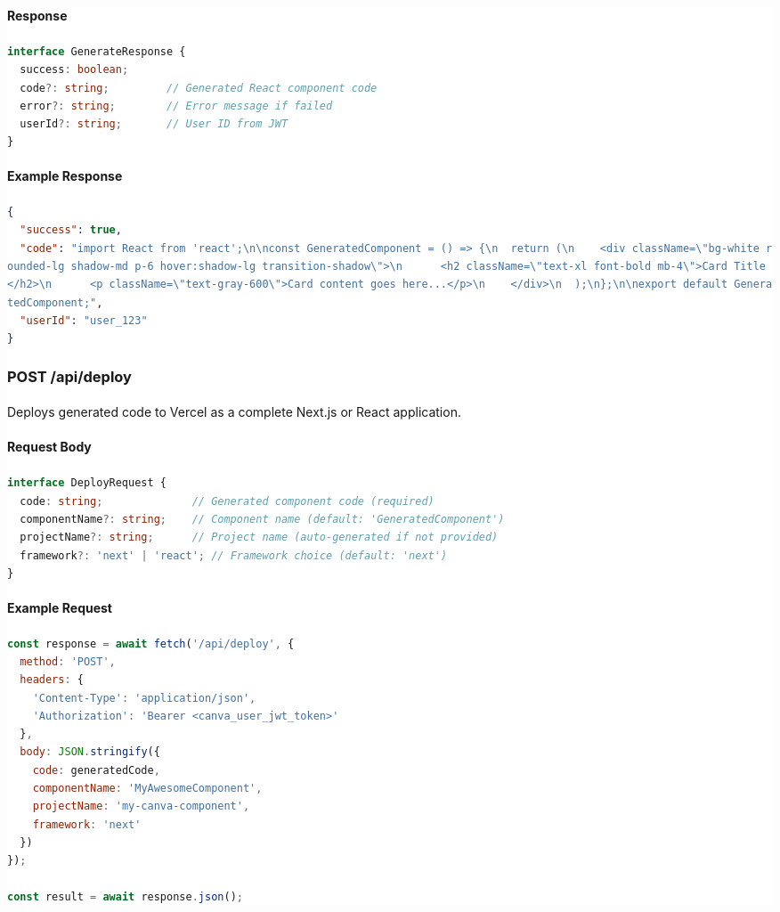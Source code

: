 ```javascript
```

#### Response

```typescript
interface GenerateResponse {
  success: boolean;
  code?: string;         // Generated React component code
  error?: string;        // Error message if failed
  userId?: string;       // User ID from JWT
}
```

#### Example Response

```json
{
  "success": true,
  "code": "import React from 'react';\n\nconst GeneratedComponent = () => {\n  return (\n    <div className=\"bg-white rounded-lg shadow-md p-6 hover:shadow-lg transition-shadow\">\n      <h2 className=\"text-xl font-bold mb-4\">Card Title</h2>\n      <p className=\"text-gray-600\">Card content goes here...</p>\n    </div>\n  );\n};\n\nexport default GeneratedComponent;",
  "userId": "user_123"
}
```

### POST /api/deploy

Deploys generated code to Vercel as a complete Next.js or React application.

#### Request Body

```typescript
interface DeployRequest {
  code: string;              // Generated component code (required)
  componentName?: string;    // Component name (default: 'GeneratedComponent')
  projectName?: string;      // Project name (auto-generated if not provided)
  framework?: 'next' | 'react'; // Framework choice (default: 'next')
}
```

#### Example Request

```javascript
const response = await fetch('/api/deploy', {
  method: 'POST',
  headers: {
    'Content-Type': 'application/json',
    'Authorization': 'Bearer <canva_user_jwt_token>'
  },
  body: JSON.stringify({
    code: generatedCode,
    componentName: 'MyAwesomeComponent',
    projectName: 'my-canva-component',
    framework: 'next'
  })
});

const result = await response.json();
```
